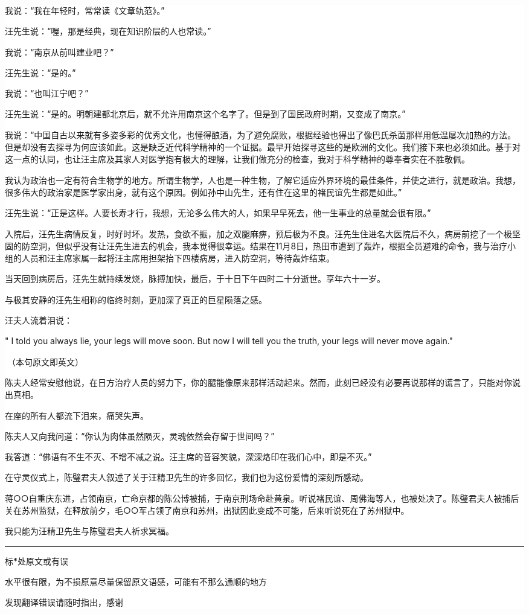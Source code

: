 我说：“我在年轻时，常常读《文章轨范》。”

汪先生说：“喔，那是经典，现在知识阶层的人也常读。”

我说：“南京从前叫建业吧？”

汪先生说：“是的。”

我说：“也叫江宁吧？”

汪先生说：“是的。明朝建都北京后，就不允许用南京这个名字了。但是到了国民政府时期，又变成了南京。”

我说：“中国自古以来就有多姿多彩的优秀文化，也懂得酿酒，为了避免腐败，根据经验也得出了像巴氏杀菌那样用低温屡次加热的方法。但是却没有去探寻为何应该如此。这是缺乏近代科学精神的一个证据。最早开始探寻这些的是欧洲的文化。我们接下来也必须如此。基于对这一点的认同，也让汪主席及其家人对医学抱有极大的理解，让我们做充分的检查，我对于科学精神的尊奉者实在不胜敬佩。

我认为政治也一定有符合生物学的地方。所谓生物学，人也是一种生物，了解它适应外界环境的最佳条件，并使之进行，就是政治。我想，很多伟大的政治家是医学家出身，就有这个原因。例如孙中山先生，还有住在这里的褚民谊先生都是如此。”

汪先生说：“正是这样。人要长寿才行，我想，无论多么伟大的人，如果早早死去，他一生事业的总量就会很有限。”

入院后，汪先生病情反复，时好时坏。发热，食欲不振，加之双腿麻痹，预后极为不良。汪先生住进名大医院后不久，病房前挖了一个极坚固的防空洞，但似乎没有让汪先生进去的机会，我本觉得很幸运。结果在11月8日，热田市遭到了轰炸，根据全员避难的命令，我与治疗小组的人员和汪主席家属一起将汪主席用担架抬下四楼病房，进入防空洞，等待轰炸结束。

当天回到病房后，汪先生就持续发烧，脉搏加快，最后，于十日下午四时二十分逝世。享年六十一岁。

与极其安静的汪先生相称的临终时刻，更加深了真正的巨星陨落之感。

汪夫人流着泪说：

" I told you always lie, your legs will move soon. But now I will tell you the truth, your legs will never move again."

 （本句原文即英文）

陈夫人经常安慰他说，在日方治疗人员的努力下，你的腿能像原来那样活动起来。然而，此刻已经没有必要再说那样的谎言了，只能对你说出真相。

在座的所有人都流下泪来，痛哭失声。

陈夫人又向我问道：“你认为肉体虽然陨灭，灵魂依然会存留于世间吗？”

我答道：“佛语有不生不灭、不增不减之说。汪主席的音容笑貌，深深烙印在我们心中，即是不灭。”

在守灵仪式上，陈璧君夫人叙述了关于汪精卫先生的许多回忆，我们也为这份爱情的深刻所感动。

蒋○○自重庆东进，占领南京，亡命京都的陈公博被捕，于南京刑场命赴黄泉。听说褚民谊、周佛海等人，也被处决了。陈璧君夫人被捕后关在苏州监狱，在释放前夕，毛○○军占领了南京和苏州，出狱因此变成不可能，后来听说死在了苏州狱中。

我只能为汪精卫先生与陈璧君夫人祈求冥福。

---

标*处原文或有误

水平很有限，为不损原意尽量保留原文语感，可能有不那么通顺的地方

发现翻译错误请随时指出，感谢
